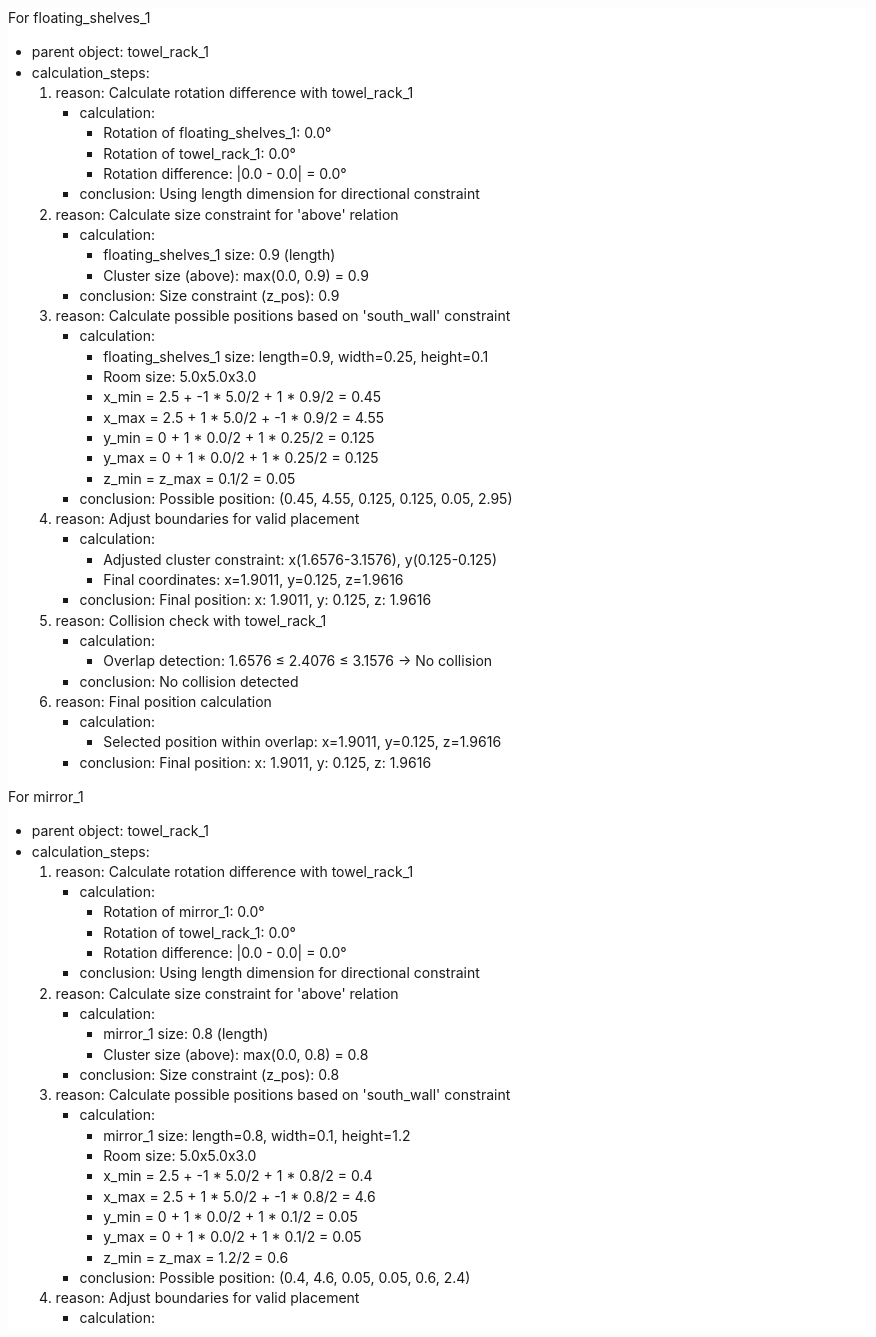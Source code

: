 For floating_shelves_1
- parent object: towel_rack_1
- calculation_steps:
    1. reason: Calculate rotation difference with towel_rack_1
        - calculation:
            - Rotation of floating_shelves_1: 0.0°
            - Rotation of towel_rack_1: 0.0°
            - Rotation difference: |0.0 - 0.0| = 0.0°
        - conclusion: Using length dimension for directional constraint
    2. reason: Calculate size constraint for 'above' relation
        - calculation:
            - floating_shelves_1 size: 0.9 (length)
            - Cluster size (above): max(0.0, 0.9) = 0.9
        - conclusion: Size constraint (z_pos): 0.9
    3. reason: Calculate possible positions based on 'south_wall' constraint
        - calculation:
            - floating_shelves_1 size: length=0.9, width=0.25, height=0.1
            - Room size: 5.0x5.0x3.0
            - x_min = 2.5 + -1 * 5.0/2 + 1 * 0.9/2 = 0.45
            - x_max = 2.5 + 1 * 5.0/2 + -1 * 0.9/2 = 4.55
            - y_min = 0 + 1 * 0.0/2 + 1 * 0.25/2 = 0.125
            - y_max = 0 + 1 * 0.0/2 + 1 * 0.25/2 = 0.125
            - z_min = z_max = 0.1/2 = 0.05
        - conclusion: Possible position: (0.45, 4.55, 0.125, 0.125, 0.05, 2.95)
    4. reason: Adjust boundaries for valid placement
        - calculation:
            - Adjusted cluster constraint: x(1.6576-3.1576), y(0.125-0.125)
            - Final coordinates: x=1.9011, y=0.125, z=1.9616
        - conclusion: Final position: x: 1.9011, y: 0.125, z: 1.9616
    5. reason: Collision check with towel_rack_1
        - calculation:
            - Overlap detection: 1.6576 ≤ 2.4076 ≤ 3.1576 → No collision
        - conclusion: No collision detected
    6. reason: Final position calculation
        - calculation:
            - Selected position within overlap: x=1.9011, y=0.125, z=1.9616
        - conclusion: Final position: x: 1.9011, y: 0.125, z: 1.9616

For mirror_1
- parent object: towel_rack_1
- calculation_steps:
    1. reason: Calculate rotation difference with towel_rack_1
        - calculation:
            - Rotation of mirror_1: 0.0°
            - Rotation of towel_rack_1: 0.0°
            - Rotation difference: |0.0 - 0.0| = 0.0°
        - conclusion: Using length dimension for directional constraint
    2. reason: Calculate size constraint for 'above' relation
        - calculation:
            - mirror_1 size: 0.8 (length)
            - Cluster size (above): max(0.0, 0.8) = 0.8
        - conclusion: Size constraint (z_pos): 0.8
    3. reason: Calculate possible positions based on 'south_wall' constraint
        - calculation:
            - mirror_1 size: length=0.8, width=0.1, height=1.2
            - Room size: 5.0x5.0x3.0
            - x_min = 2.5 + -1 * 5.0/2 + 1 * 0.8/2 = 0.4
            - x_max = 2.5 + 1 * 5.0/2 + -1 * 0.8/2 = 4.6
            - y_min = 0 + 1 * 0.0/2 + 1 * 0.1/2 = 0.05
            - y_max = 0 + 1 * 0.0/2 + 1 * 0.1/2 = 0.05
            - z_min = z_max = 1.2/2 = 0.6
        - conclusion: Possible position: (0.4, 4.6, 0.05, 0.05, 0.6, 2.4)
    4. reason: Adjust boundaries for valid placement
        - calculation: